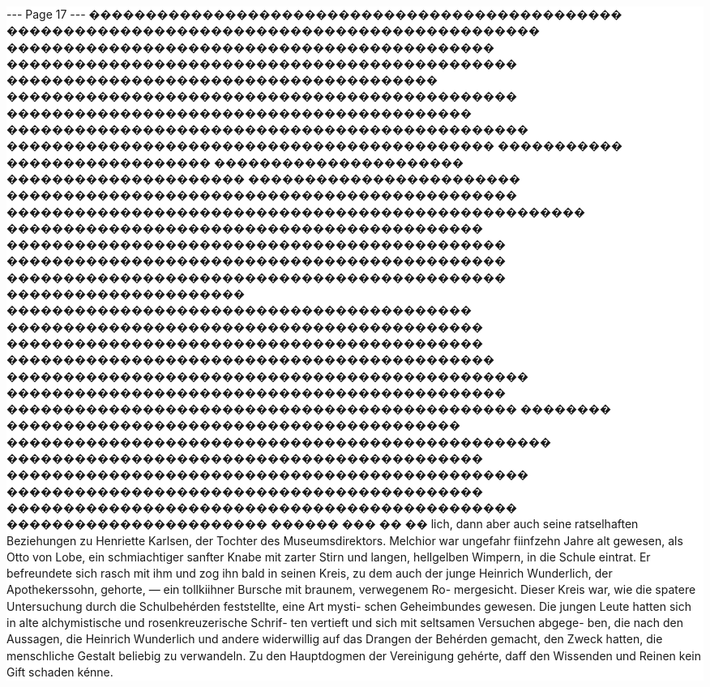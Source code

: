 
--- Page 17 ---
�����������������������������������������������
�����������������������������������������������
�������������������������������������������
���������������������������������������������
��������������������������������������
���������������������������������������������
�����������������������������������������
����������������������������������������������
�������������������������������������������
�����������
������������������
����������������������
���������������������
������������������������
���������������������������������������������
���������������������������������������������������
������������������������������������������
��������������������������������������������
��������������������������������������������
��������������������������������������������
���������������������
�����������������������������������������
������������������������������������������
������������������������������������������
�������������������������������������������
����������������������������������������������
��������������������������������������������
���������������������������������������������
��������
����������������������������������������
������������������������������������������������
������������������������������������������
����������������������������������������������
������������������������������������������
���������������������������������������������
�����������������������
������
���
��
��
lich, dann aber auch seine ratselhaften Beziehungen zu
Henriette Karlsen, der Tochter des Museumsdirektors.
Melchior war ungefahr fiinfzehn Jahre alt gewesen,
als Otto von Lobe, ein schmiachtiger sanfter Knabe mit
zarter Stirn und langen, hellgelben Wimpern, in die
Schule eintrat. Er befreundete sich rasch mit ihm und
zog ihn bald in seinen Kreis, zu dem auch der junge
Heinrich Wunderlich, der Apothekerssohn, gehorte, —
ein tollkiihner Bursche mit braunem, verwegenem Ro-
mergesicht.
Dieser Kreis war, wie die spatere Untersuchung
durch die Schulbehérden feststellte, eine Art mysti-
schen Geheimbundes gewesen. Die jungen Leute hatten
sich in alte alchymistische und rosenkreuzerische Schrif-
ten vertieft und sich mit seltsamen Versuchen abgege-
ben, die nach den Aussagen, die Heinrich Wunderlich
und andere widerwillig auf das Drangen der Behérden
gemacht, den Zweck hatten, die menschliche Gestalt
beliebig zu verwandeln.
Zu den Hauptdogmen der Vereinigung gehérte, daff
den Wissenden und Reinen kein Gift schaden kénne.